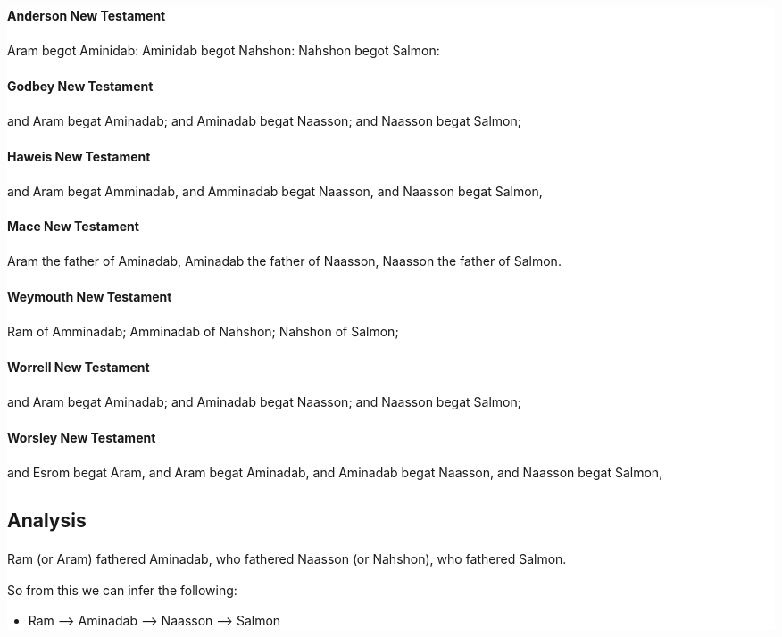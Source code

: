 #### Anderson New Testament

Aram begot Aminidab: Aminidab begot Nahshon: Nahshon begot Salmon:

#### Godbey New Testament

and Aram begat Aminadab; and Aminadab begat Naasson; and Naasson begat Salmon;

#### Haweis New Testament

and Aram begat Amminadab, and Amminadab begat Naasson, and Naasson begat Salmon,

#### Mace New Testament

Aram the father of Aminadab, Aminadab the father of Naasson, Naasson the father of Salmon.

#### Weymouth New Testament

Ram of Amminadab; Amminadab of Nahshon; Nahshon of Salmon;

#### Worrell New Testament

and Aram begat Aminadab; and Aminadab begat Naasson; and Naasson begat Salmon;

#### Worsley New Testament

and Esrom begat Aram, and Aram begat Aminadab, and Aminadab begat Naasson, and Naasson begat Salmon,

## Analysis

Ram (or Aram) fathered Aminadab, who fathered Naasson (or Nahshon), who fathered Salmon.

So from this we can infer the following:

- Ram --> Aminadab --> Naasson --> Salmon
